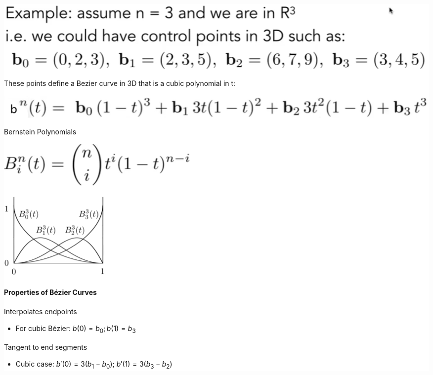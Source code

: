 ![](../../../assets/img/2022-08-28/fast_18-25-56.png)



These points define a Bezier curve in 3D that is a cubic polynomial in t:

![](../../../assets/img/2022-08-28/fast_18-27-30.png)

Bernstein Polynomials

![](../../../assets/img/2022-08-28/fast_18-28-31.png)

<img src="../../../assets/img/2022-08-28/fast_18-29-03.png" style="zoom:50%;" />

#### Properties of Bézier Curves

Interpolates endpoints

* For cubic Bézier:  $b(0) = b_0 ; b(1)= b_3$

Tangent to end segments

* Cubic case: $b'(0) = 3(b_1 -b_0);\ b'(1) =3(b_3-b_2)$

